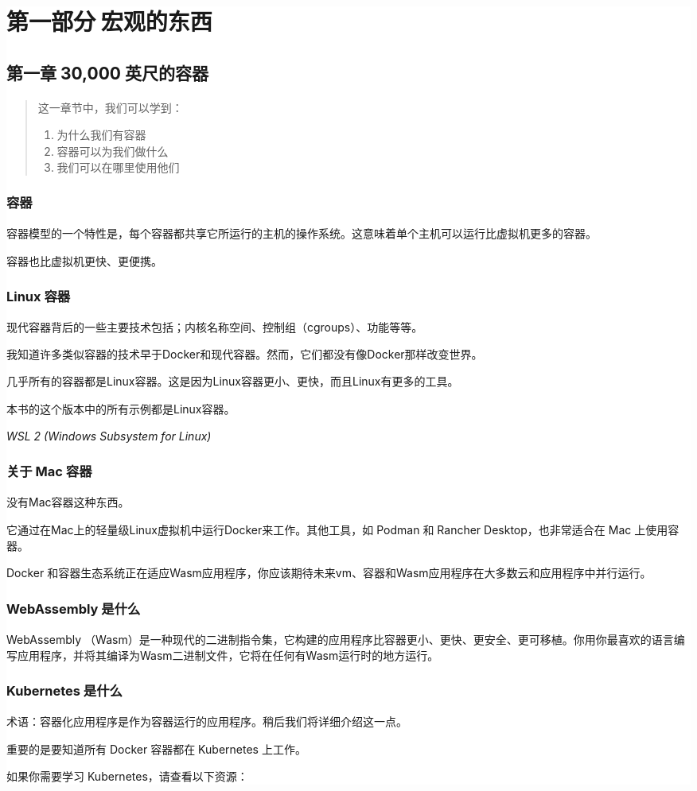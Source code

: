 # 第一部分 宏观的东西

## 第一章 30,000 英尺的容器

> 这一章节中，我们可以学到：
>
> 1. 为什么我们有容器
> 2. 容器可以为我们做什么
> 3. 我们可以在哪里使用他们



### 容器

容器模型的一个特性是，每个容器都共享它所运行的主机的操作系统。这意味着单个主机可以运行比虚拟机更多的容器。

容器也比虚拟机更快、更便携。



### Linux 容器

现代容器背后的一些主要技术包括；内核名称空间、控制组（cgroups）、功能等等。

我知道许多类似容器的技术早于Docker和现代容器。然而，它们都没有像Docker那样改变世界。

几乎所有的容器都是Linux容器。这是因为Linux容器更小、更快，而且Linux有更多的工具。

本书的这个版本中的所有示例都是Linux容器。

*WSL 2 (Windows Subsystem for Linux)* 



### 关于 Mac 容器

没有Mac容器这种东西。

它通过在Mac上的轻量级Linux虚拟机中运行Docker来工作。其他工具，如 Podman 和 Rancher Desktop，也非常适合在 Mac 上使用容器。

Docker 和容器生态系统正在适应Wasm应用程序，你应该期待未来vm、容器和Wasm应用程序在大多数云和应用程序中并行运行。



### WebAssembly 是什么

WebAssembly （Wasm）是一种现代的二进制指令集，它构建的应用程序比容器更小、更快、更安全、更可移植。你用你最喜欢的语言编写应用程序，并将其编译为Wasm二进制文件，它将在任何有Wasm运行时的地方运行。



### Kubernetes 是什么

术语：容器化应用程序是作为容器运行的应用程序。稍后我们将详细介绍这一点。

重要的是要知道所有 Docker 容器都在 Kubernetes 上工作。

如果你需要学习 Kubernetes，请查看以下资源：
